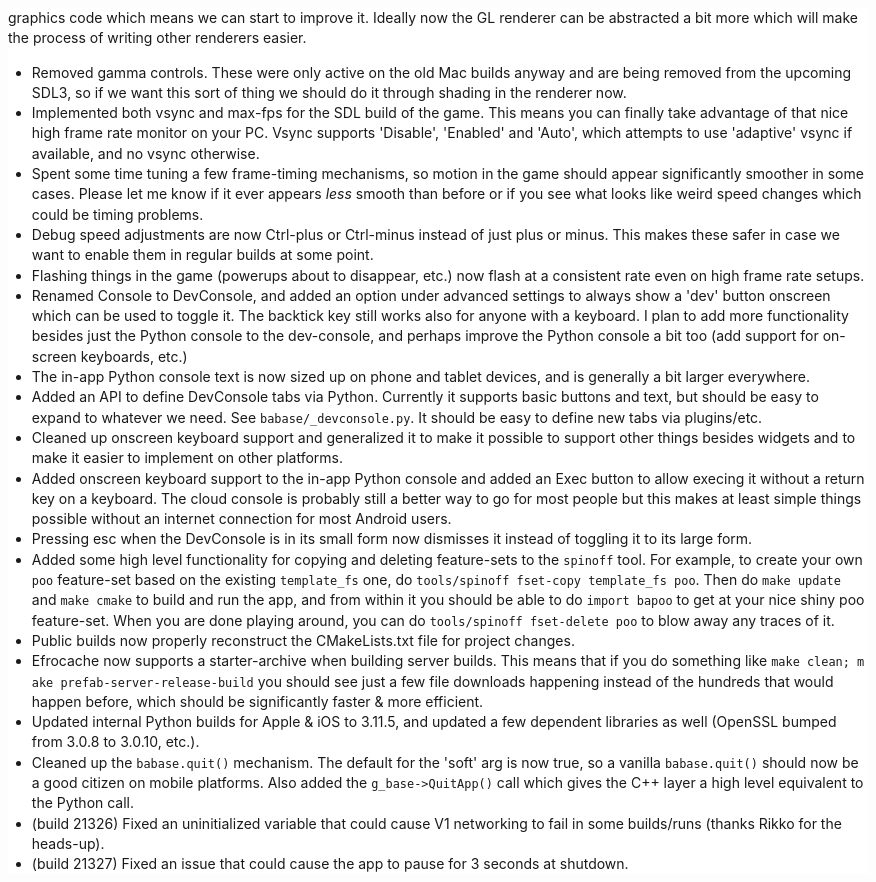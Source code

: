   graphics code which means we can start to improve it. Ideally now the GL
  renderer can be abstracted a bit more which will make the process of writing
  other renderers easier.
- Removed gamma controls. These were only active on the old Mac builds anyway
  and are being removed from the upcoming SDL3, so if we want this sort of thing
  we should do it through shading in the renderer now.
- Implemented both vsync and max-fps for the SDL build of the game. This means
  you can finally take advantage of that nice high frame rate monitor on your
  PC. Vsync supports 'Disable', 'Enabled' and 'Auto', which attempts to use
  'adaptive' vsync if available, and no vsync otherwise.
- Spent some time tuning a few frame-timing mechanisms, so motion in the game
  should appear significantly smoother in some cases. Please let me know if it
  ever appears *less* smooth than before or if you see what looks like weird
  speed changes which could be timing problems.
- Debug speed adjustments are now Ctrl-plus or Ctrl-minus instead of just plus
  or minus. This makes these safer in case we want to enable them in regular
  builds at some point.
- Flashing things in the game (powerups about to disappear, etc.) now flash at a
  consistent rate even on high frame rate setups.
- Renamed Console to DevConsole, and added an option under advanced settings to
  always show a 'dev' button onscreen which can be used to toggle it. The
  backtick key still works also for anyone with a keyboard. I plan to add more
  functionality besides just the Python console to the dev-console, and perhaps
  improve the Python console a bit too (add support for on-screen keyboards,
  etc.)
- The in-app Python console text is now sized up on phone and tablet devices,
  and is generally a bit larger everywhere.
- Added an API to define DevConsole tabs via Python. Currently it supports basic
  buttons and text, but should be easy to expand to whatever we need. See
  `babase/_devconsole.py`. It should be easy to define new tabs via plugins/etc.
- Cleaned up onscreen keyboard support and generalized it to make it possible to
  support other things besides widgets and to make it easier to implement on
  other platforms.
- Added onscreen keyboard support to the in-app Python console and added an Exec
  button to allow execing it without a return key on a keyboard. The cloud
  console is probably still a better way to go for most people but this makes at
  least simple things possible without an internet connection for most Android
  users.
- Pressing esc when the DevConsole is in its small form now dismisses it
  instead of toggling it to its large form.
- Added some high level functionality for copying and deleting feature-sets to
  the `spinoff` tool. For example, to create your own `poo` feature-set based on
  the existing `template_fs` one, do `tools/spinoff fset-copy template_fs poo`.
  Then do `make update` and `make cmake` to build and run the app, and from
  within it you should be able to do `import bapoo` to get at your nice shiny
  poo feature-set. When you are done playing around, you can do `tools/spinoff
  fset-delete poo` to blow away any traces of it.
- Public builds now properly reconstruct the CMakeLists.txt file for project
  changes.
- Efrocache now supports a starter-archive when building server builds. This
  means that if you do something like `make clean; make
  prefab-server-release-build` you should see just a few file downloads
  happening instead of the hundreds that would happen before, which should be
  significantly faster & more efficient.
- Updated internal Python builds for Apple & iOS to 3.11.5, and updated a few
  dependent libraries as well (OpenSSL bumped from 3.0.8 to 3.0.10, etc.).
- Cleaned up the `babase.quit()` mechanism. The default for the 'soft' arg is
  now true, so a vanilla `babase.quit()` should now be a good citizen on mobile
  platforms. Also added the `g_base->QuitApp()` call which gives the C++ layer
  a high level equivalent to the Python call.
- (build 21326) Fixed an uninitialized variable that could cause V1 networking
  to fail in some builds/runs (thanks Rikko for the heads-up).
- (build 21327) Fixed an issue that could cause the app to pause for 3 seconds
  at shutdown.